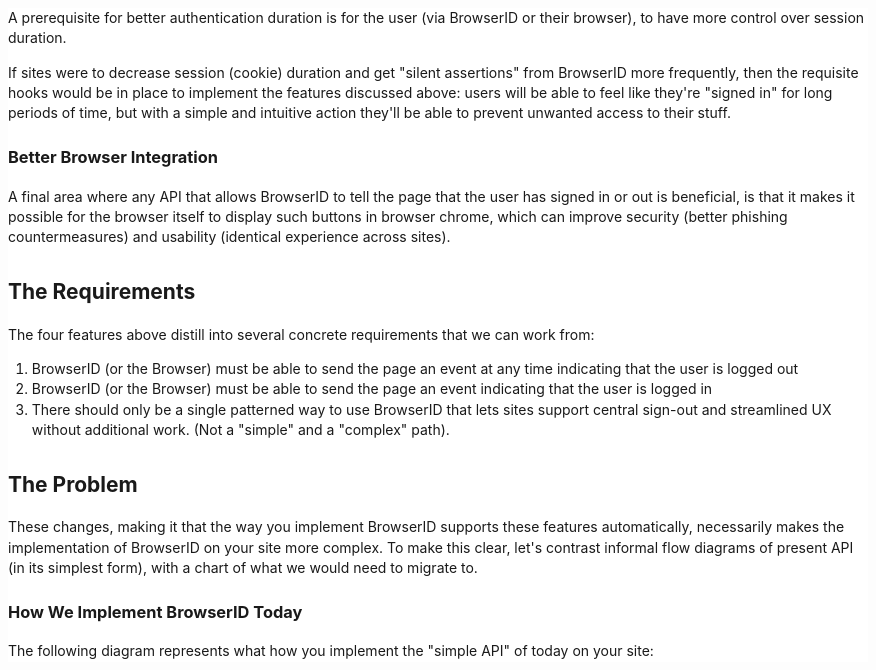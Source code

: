 A prerequisite for better authentication duration is for the user (via
BrowserID or their browser), to have more control over session duration.  

If sites were to decrease session (cookie) duration and get "silent
assertions" from BrowserID more frequently, then the requisite hooks would
be in place to implement the features discussed above:  users will be able to 
feel like they're "signed in" for long periods of time, but with a simple
and intuitive action they'll be able to prevent unwanted access to their
stuff.

### Better Browser Integration

A final area where any API that allows BrowserID to tell the page that 
the user has signed in or out is beneficial, is that it makes it possible 
for the browser itself to display such buttons in browser chrome, which 
can improve security (better phishing countermeasures) and usability
(identical experience across sites).

## The Requirements

The four features above distill into several concrete requirements that
we can work from:

  1. BrowserID (or the Browser) must be able to send the page an event
     at any time indicating that the user is logged out
  2. BrowserID (or the Browser) must be able to send the page an event
     indicating that the user is logged in
  3. There should only be a single patterned way to use BrowserID that
     lets sites support central sign-out and streamlined UX without
     additional work.  (Not a "simple" and a "complex" path).

## The Problem

These changes, making it that the way you implement BrowserID supports
these features automatically, necessarily makes the implementation of
BrowserID on your site more complex.  To make this clear, let's contrast
informal flow diagrams of present API (in its simplest form), with a 
chart of what we would need to migrate to.

### How We Implement BrowserID Today

The following diagram represents what how you implement the "simple API"
of today on your site:

 <center>